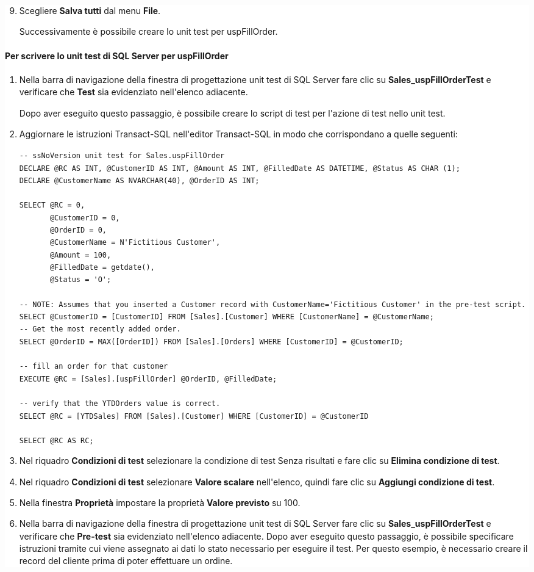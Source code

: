 9. Scegliere **Salva tutti** dal menu **File**.  
  
    Successivamente è possibile creare lo unit test per uspFillOrder.  
  
#### <a name="to-write-the-sql-server-unit-test-for-uspfillorder"></a>Per scrivere lo unit test di SQL Server per uspFillOrder  
  
1.  Nella barra di navigazione della finestra di progettazione unit test di SQL Server fare clic su **Sales_uspFillOrderTest** e verificare che **Test** sia evidenziato nell'elenco adiacente.  
  
    Dopo aver eseguito questo passaggio, è possibile creare lo script di test per l'azione di test nello unit test.  
  
2.  Aggiornare le istruzioni Transact\-SQL nell'editor Transact\-SQL in modo che corrispondano a quelle seguenti:  
  
    ```  
    -- ssNoVersion unit test for Sales.uspFillOrder  
    DECLARE @RC AS INT, @CustomerID AS INT, @Amount AS INT, @FilledDate AS DATETIME, @Status AS CHAR (1);  
    DECLARE @CustomerName AS NVARCHAR(40), @OrderID AS INT;  
  
    SELECT @RC = 0,  
           @CustomerID = 0,  
           @OrderID = 0,  
           @CustomerName = N'Fictitious Customer',  
           @Amount = 100,  
           @FilledDate = getdate(),  
           @Status = 'O';  
  
    -- NOTE: Assumes that you inserted a Customer record with CustomerName='Fictitious Customer' in the pre-test script.  
    SELECT @CustomerID = [CustomerID] FROM [Sales].[Customer] WHERE [CustomerName] = @CustomerName;  
    -- Get the most recently added order.  
    SELECT @OrderID = MAX([OrderID]) FROM [Sales].[Orders] WHERE [CustomerID] = @CustomerID;  
  
    -- fill an order for that customer  
    EXECUTE @RC = [Sales].[uspFillOrder] @OrderID, @FilledDate;  
  
    -- verify that the YTDOrders value is correct.  
    SELECT @RC = [YTDSales] FROM [Sales].[Customer] WHERE [CustomerID] = @CustomerID  
  
    SELECT @RC AS RC;  
    ```  
  
3.  Nel riquadro **Condizioni di test** selezionare la condizione di test Senza risultati e fare clic su **Elimina condizione di test**.  
  
4.  Nel riquadro **Condizioni di test** selezionare **Valore scalare** nell'elenco, quindi fare clic su **Aggiungi condizione di test**.  
  
5.  Nella finestra **Proprietà** impostare la proprietà **Valore previsto** su 100.  
  
6.  Nella barra di navigazione della finestra di progettazione unit test di SQL Server fare clic su **Sales_uspFillOrderTest** e verificare che **Pre-test** sia evidenziato nell'elenco adiacente. Dopo aver eseguito questo passaggio, è possibile specificare istruzioni tramite cui viene assegnato ai dati lo stato necessario per eseguire il test. Per questo esempio, è necessario creare il record del cliente prima di poter effettuare un ordine.  
  